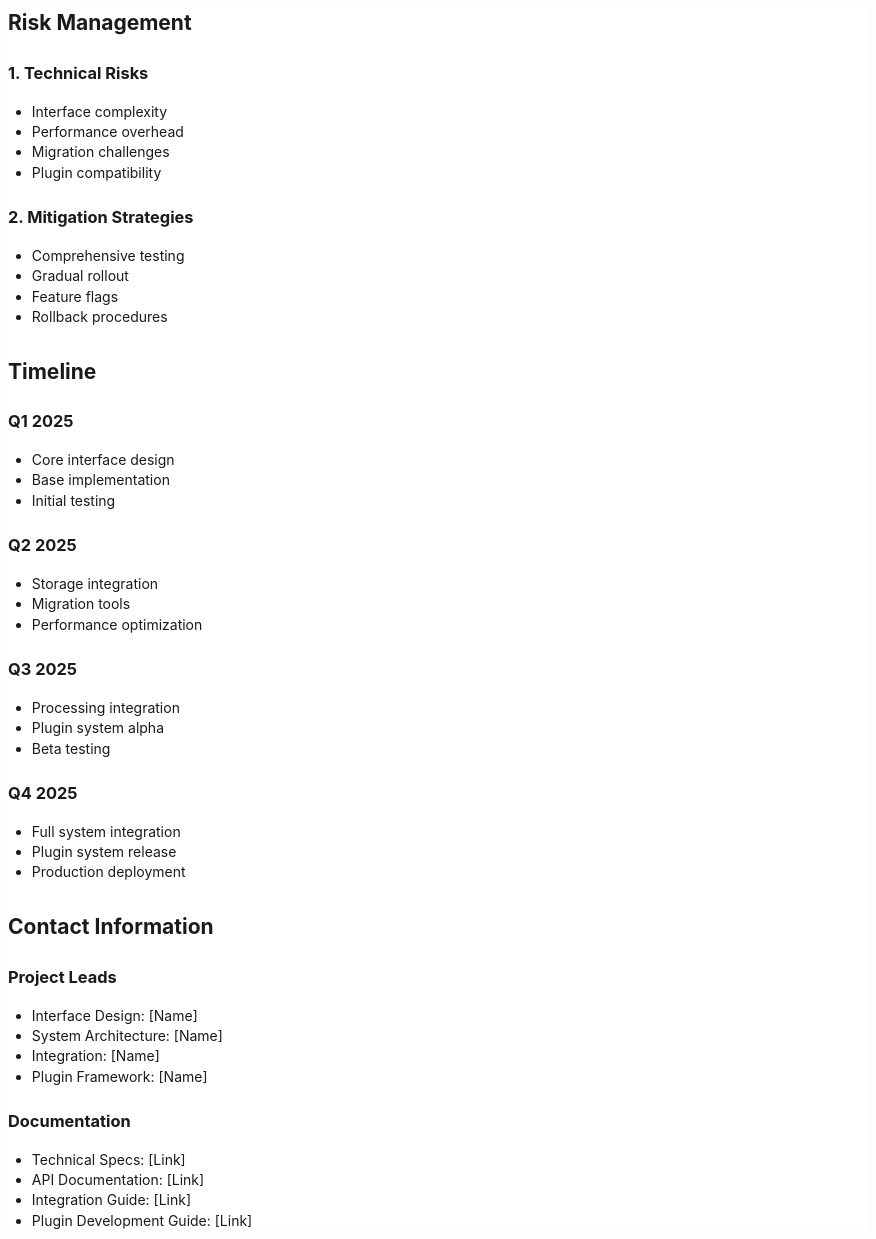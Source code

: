 ## Risk Management

### 1. Technical Risks
- Interface complexity
- Performance overhead
- Migration challenges
- Plugin compatibility

### 2. Mitigation Strategies
- Comprehensive testing
- Gradual rollout
- Feature flags
- Rollback procedures

## Timeline

### Q1 2025
- Core interface design
- Base implementation
- Initial testing

### Q2 2025
- Storage integration
- Migration tools
- Performance optimization

### Q3 2025
- Processing integration
- Plugin system alpha
- Beta testing

### Q4 2025
- Full system integration
- Plugin system release
- Production deployment

## Contact Information

### Project Leads
- Interface Design: [Name]
- System Architecture: [Name]
- Integration: [Name]
- Plugin Framework: [Name]

### Documentation
- Technical Specs: [Link]
- API Documentation: [Link]
- Integration Guide: [Link]
- Plugin Development Guide: [Link]

